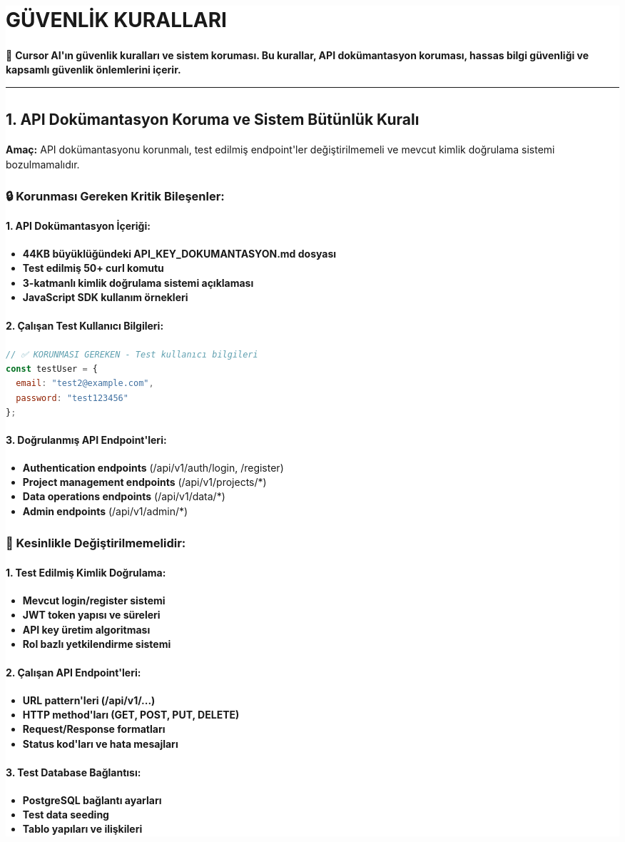 # GÜVENLİK KURALLARI

📌 **Cursor AI'ın güvenlik kuralları ve sistem koruması. Bu kurallar, API dokümantasyon koruması, hassas bilgi güvenliği ve kapsamlı güvenlik önlemlerini içerir.**

---

## 1. API Dokümantasyon Koruma ve Sistem Bütünlük Kuralı

**Amaç:** API dokümantasyonu korunmalı, test edilmiş endpoint'ler değiştirilmemeli ve mevcut kimlik doğrulama sistemi bozulmamalıdır.

### 🔒 Korunması Gereken Kritik Bileşenler:

#### 1. API Dokümantasyon İçeriği:
* **44KB büyüklüğündeki API_KEY_DOKUMANTASYON.md dosyası**
* **Test edilmiş 50+ curl komutu**
* **3-katmanlı kimlik doğrulama sistemi açıklaması**
* **JavaScript SDK kullanım örnekleri**

#### 2. Çalışan Test Kullanıcı Bilgileri:
```javascript
// ✅ KORUNMASI GEREKEN - Test kullanıcı bilgileri
const testUser = {
  email: "test2@example.com",
  password: "test123456"
};
```

#### 3. Doğrulanmış API Endpoint'leri:
* **Authentication endpoints** (/api/v1/auth/login, /register)
* **Project management endpoints** (/api/v1/projects/*)
* **Data operations endpoints** (/api/v1/data/*)
* **Admin endpoints** (/api/v1/admin/*)

### 🚫 Kesinlikle Değiştirilmemelidir:

#### 1. Test Edilmiş Kimlik Doğrulama:
* **Mevcut login/register sistemi**
* **JWT token yapısı ve süreleri**
* **API key üretim algoritması**
* **Rol bazlı yetkilendirme sistemi**

#### 2. Çalışan API Endpoint'leri:
* **URL pattern'leri (/api/v1/...)**
* **HTTP method'ları (GET, POST, PUT, DELETE)**  
* **Request/Response formatları**
* **Status kod'ları ve hata mesajları**

#### 3. Test Database Bağlantısı:
* **PostgreSQL bağlantı ayarları**
* **Test data seeding**
* **Tablo yapıları ve ilişkileri**
